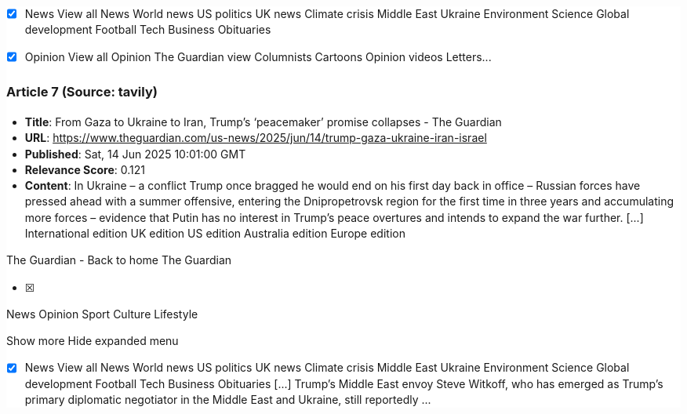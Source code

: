    - [x] News 
       View all News
       World news
       US politics
       UK news
       Climate crisis
       Middle East
       Ukraine
       Environment
       Science
       Global development
       Football
       Tech
       Business
       Obituaries

   - [x] Opinion 
       View all Opinion
       The Guardian view
       Columnists
       Cartoons
       Opinion videos
       Letters...

### Article 7 (Source: tavily)
- **Title**: From Gaza to Ukraine to Iran, Trump’s ‘peacemaker’ promise collapses - The Guardian
- **URL**: https://www.theguardian.com/us-news/2025/jun/14/trump-gaza-ukraine-iran-israel
- **Published**: Sat, 14 Jun 2025 10:01:00 GMT
- **Relevance Score**: 0.121
- **Content**: In Ukraine – a conflict Trump once bragged he would end on his first day back in office – Russian forces have pressed ahead with a summer offensive, entering the Dnipropetrovsk region for the first time in three years and accumulating more forces – evidence that Putin has no interest in Trump’s peace overtures and intends to expand the war further. [...] International edition
   UK edition
   US edition
   Australia edition
   Europe edition

The Guardian - Back to home The Guardian

- [x] 

   News
   Opinion
   Sport
   Culture
   Lifestyle

Show more Hide expanded menu 

   - [x] News 
       View all News
       World news
       US politics
       UK news
       Climate crisis
       Middle East
       Ukraine
       Environment
       Science
       Global development
       Football
       Tech
       Business
       Obituaries [...] Trump’s Middle East envoy Steve Witkoff, who has emerged as Trump’s primary diplomatic negotiator in the Middle East and Ukraine, still reportedly ...